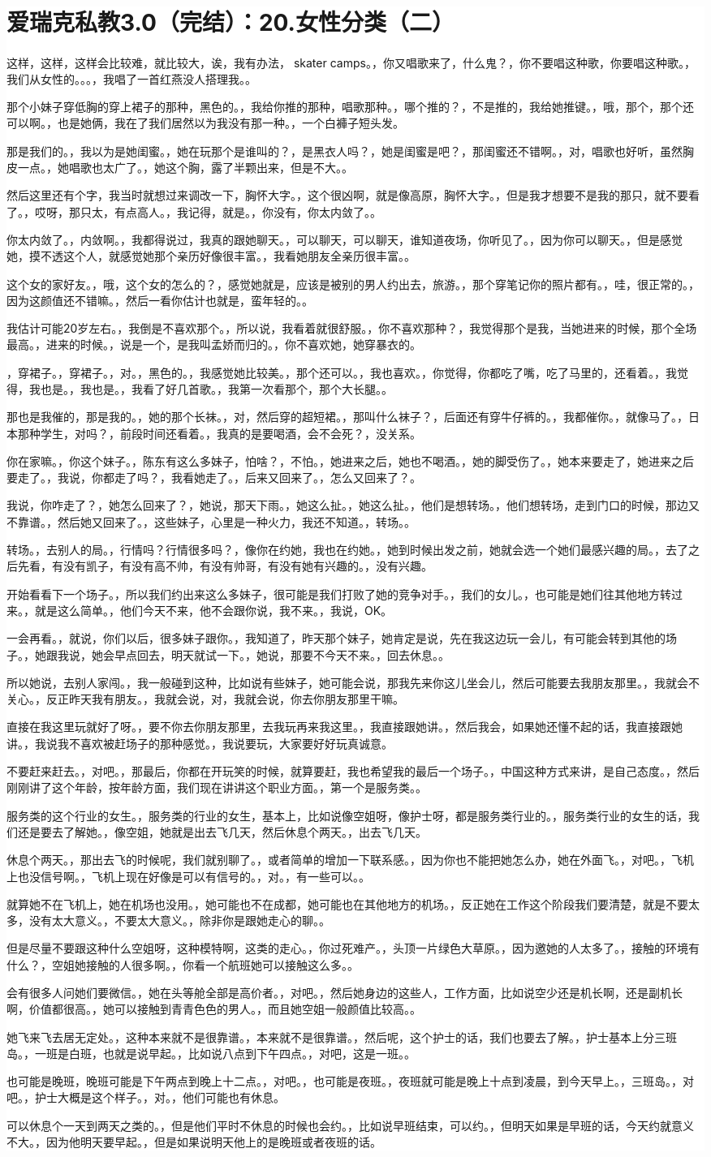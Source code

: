 # 爱瑞克私教3.0（完结）：20.女性分类（二）

这样，这样，这样会比较难，就比较大，诶，我有办法， skater camps。，你又唱歌来了，什么鬼？，你不要唱这种歌，你要唱这种歌。，我们从女性的。。。，我唱了一首红燕没人搭理我。。

那个小妹子穿低胸的穿上裙子的那种，黑色的。，我给你推的那种，唱歌那种。，哪个推的？，不是推的，我给她推键。，哦，那个，那个还可以啊。，也是她俩，我在了我们居然以为我没有那一种。，一个白褲子短头发。

那是我们的。，我以为是她闺蜜。，她在玩那个是谁叫的？，是黑衣人吗？，她是闺蜜是吧？，那闺蜜还不错啊。，对，唱歌也好听，虽然胸皮一点。，她唱歌也太广了。，她这个胸，露了半颗出来，但是不大。。

然后这里还有个字，我当时就想过来调改一下，胸怀大字。，这个很凶啊，就是像高原，胸怀大字。，但是我才想要不是我的那只，就不要看了。，哎呀，那只太，有点高人。，我记得，就是。，你没有，你太内敛了。。

你太内敛了。，内敛啊。，我都得说过，我真的跟她聊天。，可以聊天，可以聊天，谁知道夜场，你听见了。，因为你可以聊天。，但是感觉她，摸不透这个人，就感觉她那个亲历好像很丰富。，我看她朋友全亲历很丰富。。

这个女的家好友。，哦，这个女的怎么的？，感觉她就是，应该是被别的男人约出去，旅游。，那个穿笔记你的照片都有。，哇，很正常的。，因为这颜值还不错嘛。，然后一看你估计也就是，蛮年轻的。。

我估计可能20岁左右。，我倒是不喜欢那个。，所以说，我看着就很舒服。，你不喜欢那种？，我觉得那个是我，当她进来的时候，那个全场最高。，进来的时候。，说是一个，是我叫孟娇而归的。，你不喜欢她，她穿暴衣的。

，穿裙子。，穿裙子。，对。，黑色的。，我感觉她比较美。，那个还可以。，我也喜欢。，你觉得，你都吃了嘴，吃了马里的，还看着。，我觉得，我也是。，我也是。，我看了好几首歌。，我第一次看那个，那个大长腿。。

那也是我催的，那是我的。，她的那个长袜。，对，然后穿的超短裙。，那叫什么袜子？，后面还有穿牛仔裤的。，我都催你。，就像马了。，日本那种学生，对吗？，前段时间还看着。，我真的是要喝酒，会不会死？，没关系。

你在家嘛。，你这个妹子。，陈东有这么多妹子，怕啥？，不怕。，她进来之后，她也不喝酒。，她的脚受伤了。，她本来要走了，她进来之后要走了。，我说，你都走了吗？，我看她走了。，后来又回来了。，怎么又回来了？。

我说，你咋走了？，她怎么回来了？，她说，那天下雨。，她这么扯。，她这么扯。，他们是想转场。，他们想转场，走到门口的时候，那边又不靠谱。，然后她又回来了。，这些妹子，心里是一种火力，我还不知道。，转场。。

转场。，去别人的局。，行情吗？行情很多吗？，像你在约她，我也在约她。，她到时候出发之前，她就会选一个她们最感兴趣的局。，去了之后先看，有没有凯子，有没有高不帅，有没有帅哥，有没有她有兴趣的。，没有兴趣。

开始看看下一个场子。，所以我们约出来这么多妹子，很可能是我们打败了她的竞争对手。，我们的女儿。，也可能是她们往其他地方转过来。，就是这么简单。，他们今天不来，他不会跟你说，我不来。，我说，OK。

一会再看。，就说，你们以后，很多妹子跟你。，我知道了，昨天那个妹子，她肯定是说，先在我这边玩一会儿，有可能会转到其他的场子。，她跟我说，她会早点回去，明天就试一下。，她说，那要不今天不来。，回去休息。。

所以她说，去别人家闯。，我一般碰到这种，比如说有些妹子，她可能会说，那我先来你这儿坐会儿，然后可能要去我朋友那里。，我就会不关心。，反正昨天我有朋友。，我就会说，对，我就会说，你去你朋友那里干嘛。

直接在我这里玩就好了呀。，要不你去你朋友那里，去我玩再来我这里。，我直接跟她讲。，然后我会，如果她还懂不起的话，我直接跟她讲。，我说我不喜欢被赶场子的那种感觉。，我说要玩，大家要好好玩真诚意。

不要赶来赶去。，对吧。，那最后，你都在开玩笑的时候，就算要赶，我也希望我的最后一个场子。，中国这种方式来讲，是自己态度。，然后刚刚讲了这个年龄，按年龄方面，我们现在讲讲这个职业方面。，第一个是服务类。。

服务类的这个行业的女生。，服务类的行业的女生，基本上，比如说像空姐呀，像护士呀，都是服务类行业的。，服务类行业的女生的话，我们还是要去了解她。，像空姐，她就是出去飞几天，然后休息个两天。，出去飞几天。

休息个两天。，那出去飞的时候呢，我们就别聊了。，或者简单的增加一下联系感。，因为你也不能把她怎么办，她在外面飞。，对吧。，飞机上也没信号啊。，飞机上现在好像是可以有信号的。，对。，有一些可以。。

就算她不在飞机上，她在机场也没用。，她可能也不在成都，她可能也在其他地方的机场。，反正她在工作这个阶段我们要清楚，就是不要太多，没有太大意义。，不要太大意义。，除非你是跟她走心的聊。。

但是尽量不要跟这种什么空姐呀，这种模特啊，这类的走心。，你过死难产。，头顶一片绿色大草原。，因为邀她的人太多了。，接触的环境有什么？，空姐她接触的人很多啊。，你看一个航班她可以接触这么多。。

会有很多人问她们要微信。，她在头等舱全部是高价者。，对吧。，然后她身边的这些人，工作方面，比如说空少还是机长啊，还是副机长啊，价值都很高。，她可以接触到青青色色的男人。，而且她空姐一般颜值比较高。。

她飞来飞去居无定处。，这种本来就不是很靠谱。，本来就不是很靠谱。，然后呢，这个护士的话，我们也要去了解。，护士基本上分三班岛。，一班是白班，也就是说早起。，比如说八点到下午四点。，对吧，这是一班。。

也可能是晚班，晚班可能是下午两点到晚上十二点。，对吧。，也可能是夜班。，夜班就可能是晚上十点到凌晨，到今天早上。，三班岛。，对吧。，护士大概是这个样子。，对。，他们可能也有休息。

可以休息个一天到两天之类的。，但是他们平时不休息的时候也会约。，比如说早班结束，可以约。，但明天如果是早班的话，今天约就意义不大。，因为他明天要早起。，但是如果说明天他上的是晚班或者夜班的话。
